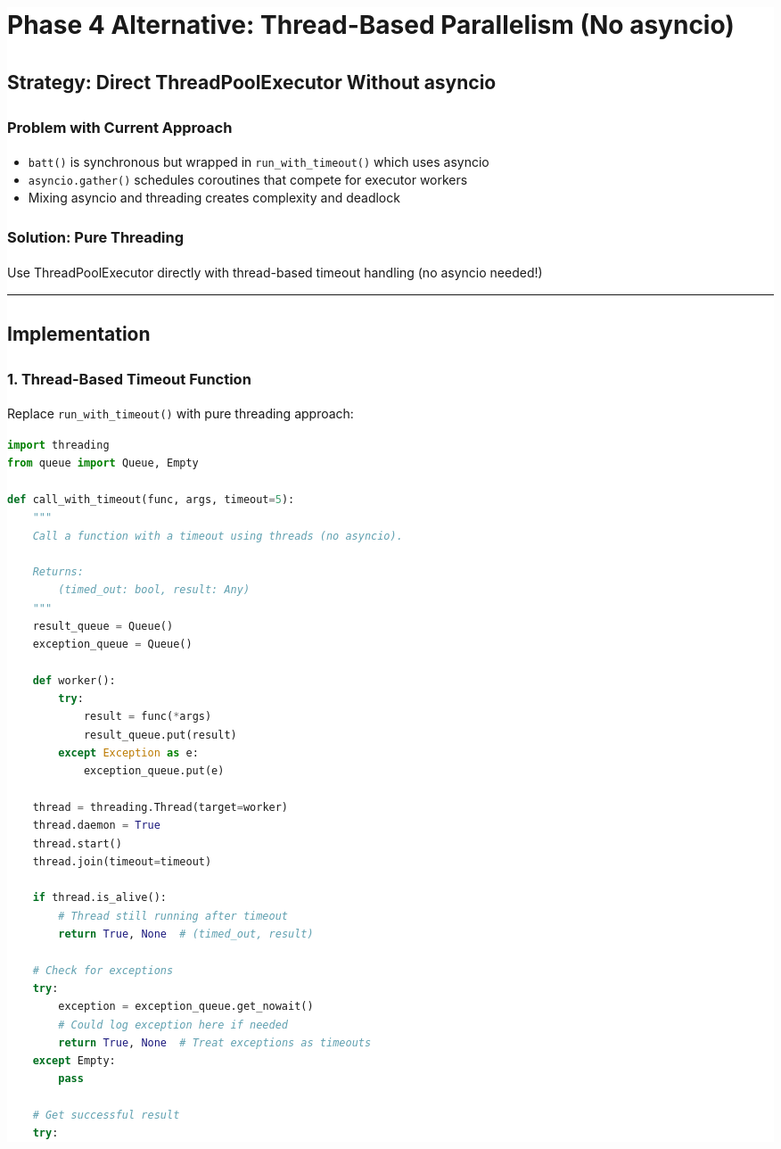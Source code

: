 # Phase 4 Alternative: Thread-Based Parallelism (No asyncio)

## Strategy: Direct ThreadPoolExecutor Without asyncio

### Problem with Current Approach
- `batt()` is synchronous but wrapped in `run_with_timeout()` which uses asyncio
- `asyncio.gather()` schedules coroutines that compete for executor workers
- Mixing asyncio and threading creates complexity and deadlock

### Solution: Pure Threading
Use ThreadPoolExecutor directly with thread-based timeout handling (no asyncio needed!)

---

## Implementation

### 1. Thread-Based Timeout Function

Replace `run_with_timeout()` with pure threading approach:

```python
import threading
from queue import Queue, Empty

def call_with_timeout(func, args, timeout=5):
    """
    Call a function with a timeout using threads (no asyncio).
    
    Returns:
        (timed_out: bool, result: Any)
    """
    result_queue = Queue()
    exception_queue = Queue()
    
    def worker():
        try:
            result = func(*args)
            result_queue.put(result)
        except Exception as e:
            exception_queue.put(e)
    
    thread = threading.Thread(target=worker)
    thread.daemon = True
    thread.start()
    thread.join(timeout=timeout)
    
    if thread.is_alive():
        # Thread still running after timeout
        return True, None  # (timed_out, result)
    
    # Check for exceptions
    try:
        exception = exception_queue.get_nowait()
        # Could log exception here if needed
        return True, None  # Treat exceptions as timeouts
    except Empty:
        pass
    
    # Get successful result
    try:
```